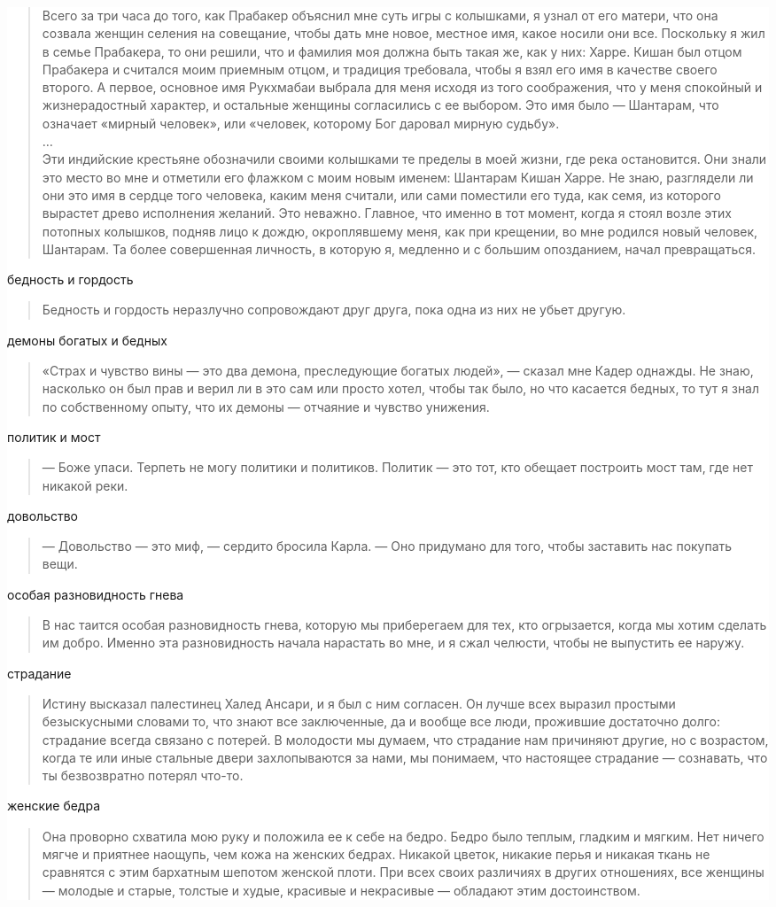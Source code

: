 > Всего за три часа до того, как Прабакер объяснил мне суть игры с колышками, я узнал от его матери, что она созвала женщин селения на совещание, чтобы дать мне новое, местное имя, какое носили они все. Поскольку я жил в семье Прабакера, то они решили, что и фамилия моя должна быть такая же, как у них: Харре. Кишан был отцом Прабакера и считался моим приемным отцом, и традиция требовала, чтобы я взял его имя в качестве своего второго. А первое, основное имя Рукхмабаи выбрала для меня исходя из того соображения, что у меня спокойный и жизнерадостный характер, и остальные женщины согласились с ее выбором. Это имя было — Шантарам, что означает «мирный человек», или «человек, которому Бог даровал мирную судьбу».  
>  …  
>  Эти индийские крестьяне обозначили своими колышками те пределы в моей жизни, где река остановится. Они знали это место во мне и отметили его флажком с моим новым именем: Шантарам Кишан Харре. Не знаю, разглядели ли они это имя в сердце того человека, каким меня считали, или сами поместили его туда, как семя, из которого вырастет древо исполнения желаний. Это неважно. Главное, что именно в тот момент, когда я стоял возле этих потопных колышков, подняв лицо к дождю, окроплявшему меня, как при крещении, во мне родился новый человек, Шантарам. Та более совершенная личность, в которую я, медленно и с большим опозданием, начал превращаться.

бедность и гордость

> Бедность и гордость неразлучно сопровождают друг друга, пока одна из них не убьет другую.

демоны богатых и бедных

> «Страх и чувство вины — это два демона, преследующие богатых людей», — сказал мне Кадер однажды. Не знаю, насколько он был прав и верил ли в это сам или просто хотел, чтобы так было, но что касается бедных, то тут я знал по собственному опыту, что их демоны — отчаяние и чувство унижения.

политик и мост

> — Боже упаси. Терпеть не могу политики и политиков. Политик — это тот, кто обещает построить мост там, где нет никакой реки.

довольство

> — Довольство — это миф, — сердито бросила Карла. — Оно придумано для того, чтобы заставить нас покупать вещи.

особая разновидность гнева

> В нас таится особая разновидность гнева, которую мы приберегаем для тех, кто огрызается, когда мы хотим сделать им добро. Именно эта разновидность начала нарастать во мне, и я сжал челюсти, чтобы не выпустить ее наружу.

страдание

> Истину высказал палестинец Халед Ансари, и я был с ним согласен. Он лучше всех выразил простыми безыскусными словами то, что знают все заключенные, да и вообще все люди, прожившие достаточно долго: страдание всегда связано с потерей. В молодости мы думаем, что страдание нам причиняют другие, но с возрастом, когда те или иные стальные двери захлопываются за нами, мы понимаем, что настоящее страдание — сознавать, что ты безвозвратно потерял что-то.

женские бедра

> Она проворно схватила мою руку и положила ее к себе на бедро. Бедро было теплым, гладким и мягким. Нет ничего мягче и приятнее наощупь, чем кожа на женских бедрах. Никакой цветок, никакие перья и никакая ткань не сравнятся с этим бархатным шепотом женской плоти. При всех своих различиях в других отношениях, все женщины — молодые и старые, толстые и худые, красивые и некрасивые — обладают этим достоинством.
